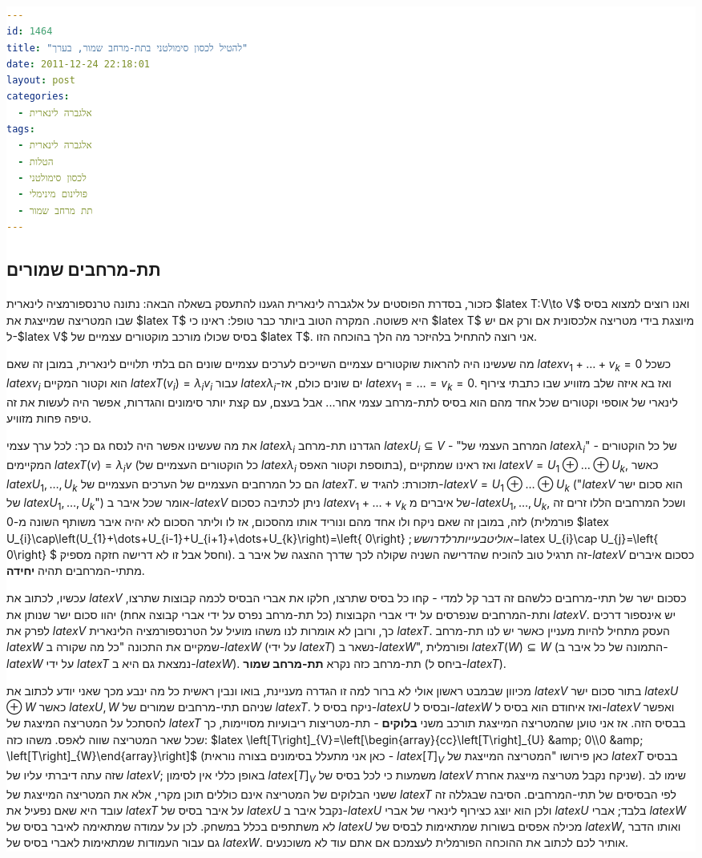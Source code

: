```yaml
---
id: 1464
title: "להטיל לכסון סימולטני בתת-מרחב שמור, בערך"
date: 2011-12-24 22:18:01
layout: post
categories: 
  - אלגברה לינארית
tags: 
  - אלגברה לינארית
  - הטלות
  - לכסון סימולטני
  - פולינום מינימלי
  - תת מרחב שמור
---
```

<h2><strong>תת-מרחבים שמורים</strong></h2>
כזכור, בסדרת הפוסטים על אלגברה לינארית הגענו להתעסק בשאלה הבאה: נתונה טרנספורמציה לינארית $latex T:V\to V$ ואנו רוצים למצוא בסיס שבו המטריצה שמייצגת את $latex T$ היא פשוטה. המקרה הטוב ביותר כבר טופל: ראינו כי $latex T$ מיוצגת בידי מטריצה אלכסונית אם ורק אם יש ל-$latex V$ בסיס שכולו מורכב מוקטורים עצמיים של $latex T$. אני רוצה להתחיל בלהיזכר מה הלך בהוכחה הזו.

מה שעשינו היה להראות שוקטורים עצמיים השייכים לערכים עצמיים שונים הם בלתי תלויים לינארית, במובן זה שאם $latex v_{1}+\dots+v_{k}=0$ כשכל $latex v_{i}$ הוא וקטור המקיים $latex T\left(v_{i}\right)=\lambda_{i}v_{i}$ עבור $latex \lambda_{i}$-ים שונים כולם, אז $latex v_{1}=\dots=v_{k}=0$. ואז בא איזה שלב מזוויע שבו כתבתי צירוף לינארי של אוספי וקטורים שכל אחד מהם הוא בסיס לתת-מרחב עצמי אחר... אבל בעצם, עם קצת יותר סימונים והגדרות, אפשר היה לעשות את זה טיפה פחות מזוויע.

את מה שעשינו אפשר היה לנסח גם כך: לכל ערך עצמי $latex \lambda_{i}$ הגדרנו תת-מרחב $latex U_{i}\subseteq V$ - "המרחב העצמי של $latex \lambda_{i}$" - של כל הוקטורים המקיימים $latex T\left(v\right)=\lambda_{i}v$ (כל הוקטורים העצמיים של $latex \lambda_{i}$ בתוספת וקטור האפס), ואז ראינו שמתקיים $latex V=U_{1}\oplus\dots\oplus U_{k}$, כאשר $latex U_{1},\dots,U_{k}$ הם כל המרחבים העצמיים של הערכים העצמיים של $latex T$. תזכורת: להגיד ש-$latex V=U_{1}\oplus\dots\oplus U_{k}$ ("$latex V$ הוא סכום ישר של $latex U_{1},\dots,U{}_{k}$") אומר שכל איבר ב-$latex V$ ניתן לכתיבה כסכום $latex v_{1}+\dots+v_{k}$ של איברים מ-$latex U_{1},\dots,U_{k}$, ושכל המרחבים הללו זרים זה לזה, במובן זה שאם ניקח ולו אחד מהם ונוריד אותו מהסכום, אז לו וליתר הסכום לא יהיה איבר משותף השונה מ-0 (פורמלית $latex U_{i}\cap\left(U_{1}+\dots+U_{i-1}+U_{i+1}+\dots+U_{k}\right)=\left\{ 0\right\} $; אולי טבעי יותר לדרוש ש-$latex U_{i}\cap U_{j}=\left\{ 0\right\} $ וחסל אבל זו לא דרישה חזקה מספיק). זה תרגיל טוב להוכיח שהדרישה השניה שקולה לכך שדרך ההצגה של איבר ב-$latex V$ כסכום איברים מתתי-המרחבים תהיה <strong>יחידה</strong>.

עכשיו, לכתוב את $latex V$ כסכום ישר של תתי-מרחבים כלשהם זה דבר קל למדי - קחו כל בסיס שתרצו, חלקו את אברי הבסיס לכמה קבוצות שתרצו, ותת-המרחבים שנפרסים על ידי אברי הקבוצות (כל תת-מרחב נפרס על ידי אברי קבוצה אחת) יהוו סכום ישר שנותן את $latex V$. יש אינספור דרכים לפרק את $latex V$ כך, ורובן לא אומרות לנו משהו מועיל על הטרנספורמציה הלינארית $latex T$. העסק מתחיל להיות מעניין כאשר יש לנו תת-מרחב $latex W$ שמקיים את התכונה "כל מה שקורה ב-$latex W$ (על ידי $latex T$) נשאר ב-$latex W$", ופורמלית $latex T\left(W\right)\subseteq W$ (התמונה של כל איבר ב-$latex W$ על ידי $latex T$ נמצאת גם היא ב-$latex W$). תת-מרחב כזה נקרא <strong>תת-מרחב שמור</strong> (ביחס ל-$latex T$).

מכיוון שבמבט ראשון אולי לא ברור למה זו הגדרה מעניינת, בואו ונבין ראשית כל מה ינבע מכך שאני יודע לכתוב את $latex V$ בתור סכום ישר $latex U\oplus W$ כאשר $latex U,W$ שניהם תתי-מרחבים שמורים של $latex T$. ניקח בסיס ל-$latex U$ ובסיס ל-$latex W$ ואז איחודם הוא בסיס ל-$latex V$ ואפשר להסתכל על המטריצה המיצגת של $latex T$ בבסיס הזה. אז אני טוען שהמטריצה המייצגת תורכב משני <strong>בלוקים</strong> - תת-מטריצות ריבועיות מסויימות, כך שכל שאר המטריצה שווה לאפס. משהו כזה: $latex \left[T\right]_{V}=\left[\begin{array}{cc}\left[T\right]_{U} &amp; 0\\0 &amp; \left[T\right]_{W}\end{array}\right]$ (כאן אני מתעלל בסימונים בצורה נוראית - $latex \left[T\right]_{V}$ כאן פירושו "המטריצה המייצגת של $latex T$ בבסיס שזה עתה דיברתי עליו של $latex V$; באופן כללי אין לסימון $latex \left[T\right]_{V}$ משמעות כי לכל בסיס של $latex V$ שניקח נקבל מטריצה מייצגת אחרת). שימו לב ששני הבלוקים של המטריצה אינם כוללים תוכן מקרי, אלא את המטריצה המייצגת של $latex T$ לפי הבסיסים של תתי-המרחבים. הסיבה שבגללה זה עובד היא שאם נפעיל את $latex T$ על איבר בסיס של $latex U$ נקבל איבר ב-$latex U$ ולכן הוא יוצג כצירוף לינארי של אברי $latex U$ בלבד; אברי $latex W$ לא משתתפים בכלל במשחק. לכן על עמודה שמתאימה לאיבר בסיס של $latex U$ מכילה אפסים בשורות שמתאימות לבסיס של $latex W$, ואותו הדבר גם עבור העמודות שמתאימות לאברי בסיס של $latex W$. אותיר לכם לכתוב את ההוכחה הפורמלית לעצמכם אם אתם עוד לא משוכנעים.
